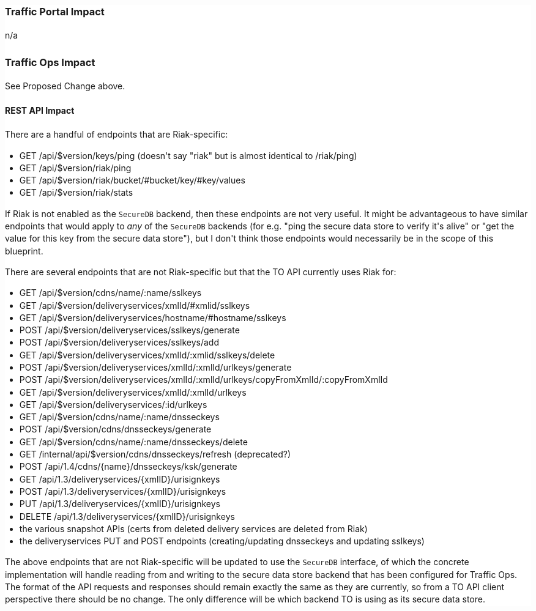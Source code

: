 ### Traffic Portal Impact

n/a

### Traffic Ops Impact

See Proposed Change above.

#### REST API Impact

There are a handful of endpoints that are Riak-specific:
- GET /api/$version/keys/ping (doesn't say "riak" but is almost identical to /riak/ping)
- GET /api/$version/riak/ping
- GET /api/$version/riak/bucket/#bucket/key/#key/values
- GET /api/$version/riak/stats

If Riak is not enabled as the `SecureDB` backend, then these endpoints are not
very useful. It might be advantageous to have similar endpoints that would
apply to *any* of the `SecureDB` backends (for e.g. "ping the secure data store
to verify it's alive" or "get the value for this key from the secure data
store"), but I don't think those endpoints would necessarily be in the scope of
this blueprint.

There are several endpoints that are not Riak-specific but that the TO API
currently uses Riak for:
- GET /api/$version/cdns/name/:name/sslkeys
- GET /api/$version/deliveryservices/xmlId/#xmlid/sslkeys
- GET /api/$version/deliveryservices/hostname/#hostname/sslkeys
- POST /api/$version/deliveryservices/sslkeys/generate
- POST /api/$version/deliveryservices/sslkeys/add
- GET /api/$version/deliveryservices/xmlId/:xmlid/sslkeys/delete
- POST /api/$version/deliveryservices/xmlId/:xmlId/urlkeys/generate
- POST /api/$version/deliveryservices/xmlId/:xmlId/urlkeys/copyFromXmlId/:copyFromXmlId
- GET /api/$version/deliveryservices/xmlId/:xmlId/urlkeys
- GET /api/$version/deliveryservices/:id/urlkeys
- GET /api/$version/cdns/name/:name/dnsseckeys
- POST /api/$version/cdns/dnsseckeys/generate
- GET /api/$version/cdns/name/:name/dnsseckeys/delete
- GET /internal/api/$version/cdns/dnsseckeys/refresh (deprecated?)
- POST /api/1.4/cdns/{name}/dnsseckeys/ksk/generate
- GET /api/1.3/deliveryservices/{xmlID}/urisignkeys
- POST /api/1.3/deliveryservices/{xmlID}/urisignkeys
- PUT /api/1.3/deliveryservices/{xmlID}/urisignkeys
- DELETE /api/1.3/deliveryservices/{xmlID}/urisignkeys
- the various snapshot APIs (certs from deleted delivery services are deleted from Riak)
- the deliveryservices PUT and POST endpoints (creating/updating dnsseckeys and updating sslkeys)

The above endpoints that are not Riak-specific will be updated to use the
`SecureDB` interface, of which the concrete implementation will handle reading
from and writing to the secure data store backend that has been configured for
Traffic Ops. The format of the API requests and responses should remain exactly
the same as they are currently, so from a TO API client perspective there
should be no change. The only difference will be which backend TO is using as
its secure data store.
